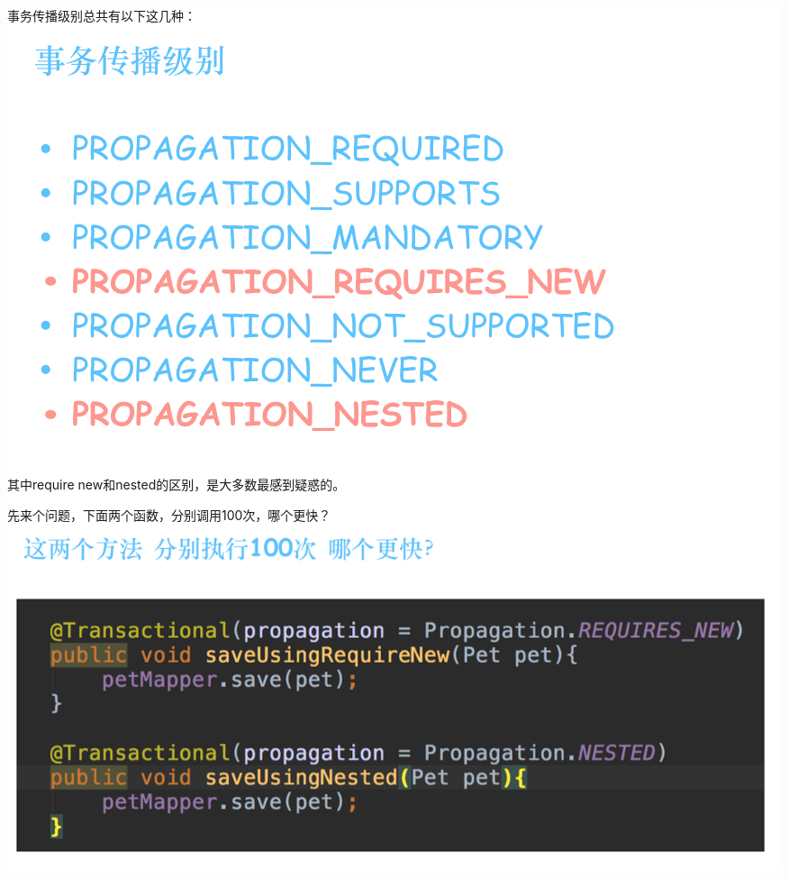 事务传播级别总共有以下这几种：  
![](/img/post/2018-08-11-Spring-Declare-Tx/10.png)

其中require new和nested的区别，是大多数最感到疑惑的。  

先来个问题，下面两个函数，分别调用100次，哪个更快？  
![](/img/post/2018-08-11-Spring-Declare-Tx/12.png)

